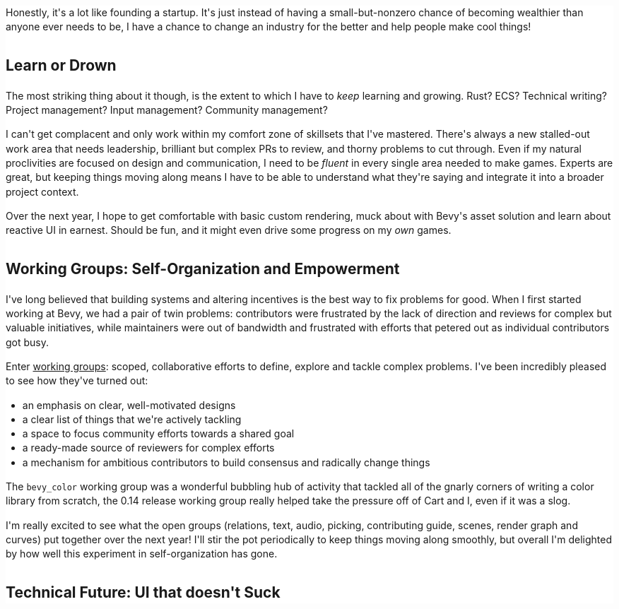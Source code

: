 Honestly, it's a lot like founding a startup.
It's just instead of having a small-but-nonzero chance of becoming wealthier than anyone ever needs to be,
I have a chance to change an industry for the better and help people make cool things!

## Learn or Drown

The most striking thing about it though, is the extent to which I have to *keep* learning and growing.
Rust? ECS? Technical writing? Project management? Input management? Community management?

I can't get complacent and only work within my comfort zone of skillsets that I've mastered.
There's always a new stalled-out work area that needs leadership, brilliant but complex PRs to review, and thorny problems to cut through.
Even if my natural proclivities are focused on design and communication, I need to be *fluent* in every single area needed to make games.
Experts are great, but keeping things moving along means I have to be able to understand what they're saying and integrate it into a broader project context.

Over the next year, I hope to get comfortable with basic custom rendering, muck about with Bevy's asset solution and learn about reactive UI in earnest.
Should be fun, and it might even drive some progress on my *own* games.

## Working Groups: Self-Organization and Empowerment

I've long believed that building systems and altering incentives is the best way to fix problems for good.
When I first started working at Bevy, we had a pair of twin problems: contributors were frustrated by the lack of direction and reviews for complex but valuable initiatives, while maintainers were out of bandwidth and frustrated with efforts that petered out as individual contributors got busy.

Enter [working groups](https://github.com/bevyengine/bevy/pull/13162): scoped, collaborative efforts to define, explore and tackle complex problems.
I've been incredibly pleased to see how they've turned out:

- an emphasis on clear, well-motivated designs
- a clear list of things that we're actively tackling
- a space to focus community efforts towards a shared goal
- a ready-made source of reviewers for complex efforts
- a mechanism for ambitious contributors to build consensus and radically change things

The `bevy_color` working group was a wonderful bubbling hub of activity that tackled all of the gnarly corners of writing a color library from scratch,
the 0.14 release working group really helped take the pressure off of Cart and I, even if it was a slog.

I'm really excited to see what the open groups (relations, text, audio, picking, contributing guide, scenes, render graph and curves) put together over the next year!
I'll stir the pot periodically to keep things moving along smoothly, but overall I'm delighted by how well this experiment in self-organization has gone.

## Technical Future: UI that doesn't Suck
